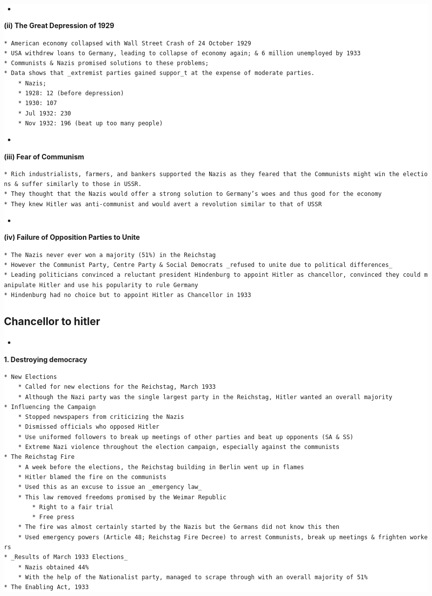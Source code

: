 

*
**(ii) The Great Depression of 1929**


    * American economy collapsed with Wall Street Crash of 24 October 1929
    * USA withdrew loans to Germany, leading to collapse of economy again; & 6 million unemployed by 1933
    * Communists & Nazis promised solutions to these problems;
    * Data shows that _extremist parties gained suppor_t at the expense of moderate parties.
        * Nazis;
        * 1928: 12 (before depression)
        * 1930: 107
        * Jul 1932: 230
        * Nov 1932: 196 (beat up too many people)



*
**(iii) Fear of Communism**


    * Rich industrialists, farmers, and bankers supported the Nazis as they feared that the Communists might win the elections & suffer similarly to those in USSR.
    * They thought that the Nazis would offer a strong solution to Germany’s woes and thus good for the economy
    * They knew Hitler was anti-communist and would avert a revolution similar to that of USSR



*
**(iv) Failure of Opposition Parties to Unite**


    * The Nazis never ever won a majority (51%) in the Reichstag
    * However the Communist Party, Centre Party & Social Democrats _refused to unite due to political differences_
    * Leading politicians convinced a reluctant president Hindenburg to appoint Hitler as chancellor, convinced they could manipulate Hitler and use his popularity to rule Germany
    * Hindenburg had no choice but to appoint Hitler as Chancellor in 1933

## Chancellor to hitler

*
**1. Destroying democracy**


    * New Elections
        * Called for new elections for the Reichstag, March 1933
        * Although the Nazi party was the single largest party in the Reichstag, Hitler wanted an overall majority
    * Influencing the Campaign
        * Stopped newspapers from criticizing the Nazis
        * Dismissed officials who opposed Hitler
        * Use uniformed followers to break up meetings of other parties and beat up opponents (SA & SS)
        * Extreme Nazi violence throughout the election campaign, especially against the communists
    * The Reichstag Fire
        * A week before the elections, the Reichstag building in Berlin went up in flames
        * Hitler blamed the fire on the communists
        * Used this as an excuse to issue an _emergency law_
        * This law removed freedoms promised by the Weimar Republic
            * Right to a fair trial
            * Free press
        * The fire was almost certainly started by the Nazis but the Germans did not know this then
        * Used emergency powers (Article 48; Reichstag Fire Decree) to arrest Communists, break up meetings & frighten workers
    * _Results of March 1933 Elections_
        * Nazis obtained 44%
        * With the help of the Nationalist party, managed to scrape through with an overall majority of 51%
    * The Enabling Act, 1933